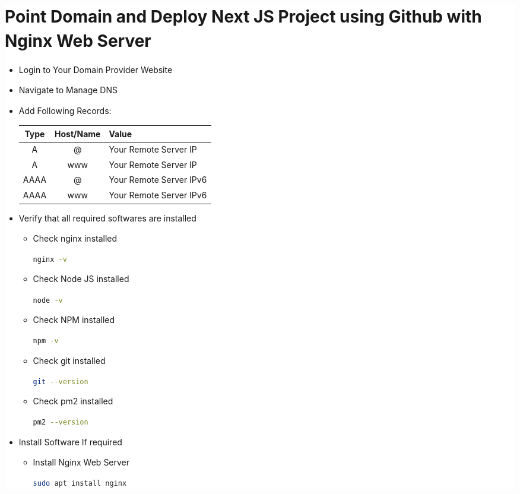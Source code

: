 # Point Domain and Deploy Next JS Project using Github with Nginx Web Server

- Login to Your Domain Provider Website

- Navigate to Manage DNS

- Add Following Records:

    | Type | Host/Name | Value |
    | :---: | :---: | :--- |
    | A     | @     | Your Remote Server IP |
    | A     | www   | Your Remote Server IP |
    | AAAA  | @     | Your Remote Server IPv6 |
    | AAAA  | www   | Your Remote Server IPv6 |

- Verify that all required softwares are installed

    - Check nginx installed

        ```sh
        nginx -v
        ```

    - Check Node JS installed

        ```sh
        node -v
        ```

    - Check NPM installed

        ```sh
        npm -v
        ```

    - Check git installed

        ```sh
        git --version
        ```

    - Check pm2 installed

        ```sh
        pm2 --version
        ```

- Install Software If required

    - Install Nginx Web Server

        ```sh
        sudo apt install nginx
        ```
